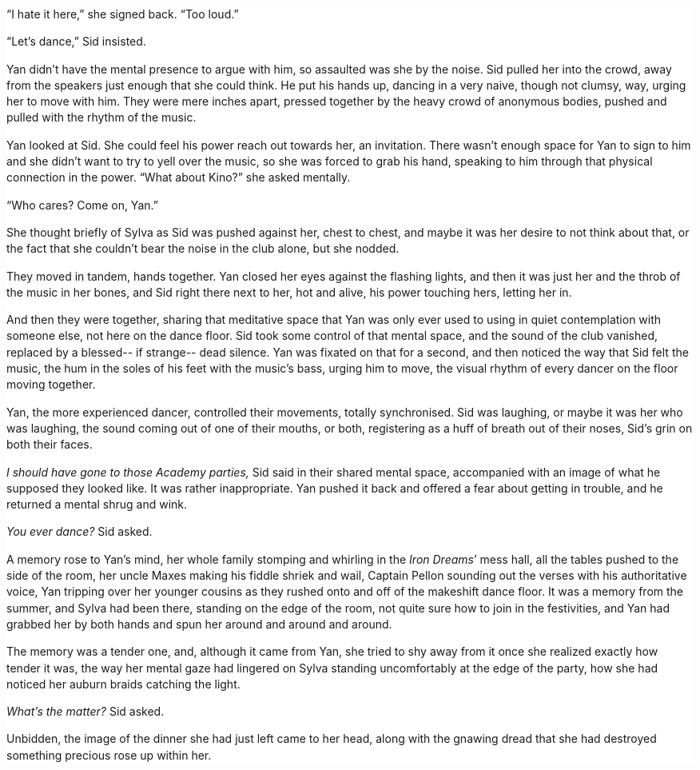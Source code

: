 “I hate it here,” she signed back. “Too loud.”

“Let’s dance,” Sid insisted.

Yan didn’t have the mental presence to argue with him, so assaulted was she by the noise. Sid pulled her into the crowd, away from the speakers just enough that she could think. He put his hands up, dancing in a very naive, though not clumsy, way, urging her to move with him. They were mere inches apart, pressed together by the heavy crowd of anonymous bodies, pushed and pulled with the rhythm of the music.

Yan looked at Sid. She could feel his power reach out towards her, an invitation. There wasn’t enough space for Yan to sign to him and she didn’t want to try to yell over the music, so she was forced to grab his hand, speaking to him through that physical connection in the power. “What about Kino?” she asked mentally.

“Who cares? Come on, Yan.”

She thought briefly of Sylva as Sid was pushed against her, chest to chest, and maybe it was her desire to not think about that, or the fact that she couldn’t bear the noise in the club alone, but she nodded.

They moved in tandem, hands together. Yan closed her eyes against the flashing lights, and then it was just her and the throb of the music in her bones, and Sid right there next to her, hot and alive, his power touching hers, letting her in.

And then they were together, sharing that meditative space that Yan was only ever used to using in quiet contemplation with someone else, not here on the dance floor. Sid took some control of that mental space, and the sound of the club vanished, replaced by a blessed\-\- if strange\-\- dead silence. Yan was fixated on that for a second, and then noticed the way that Sid felt the music, the hum in the soles of his feet with the music’s bass, urging him to move, the visual rhythm of every dancer on the floor moving together.

Yan, the more experienced dancer, controlled their movements, totally synchronised. Sid was laughing, or maybe it was her who was laughing, the sound coming out of one of their mouths, or both, registering as a huff of breath out of their noses, Sid’s grin on both their faces.

*I should have gone to those Academy parties,* Sid said in their shared mental space, accompanied with an image of what he supposed they looked like. It was rather inappropriate. Yan pushed it back and offered a fear about getting in trouble, and he returned a mental shrug and wink.

*You ever dance?* Sid asked.

A memory rose to Yan’s mind, her whole family stomping and whirling in the *Iron Dreams*’ mess hall, all the tables pushed to the side of the room, her uncle Maxes making his fiddle shriek and wail, Captain Pellon sounding out the verses with his authoritative voice, Yan tripping over her younger cousins as they rushed onto and off of the makeshift dance floor. It was a memory from the summer, and Sylva had been there, standing on the edge of the room, not quite sure how to join in the festivities, and Yan had grabbed her by both hands and spun her around and around and around.

The memory was a tender one, and, although it came from Yan, she tried to shy away from it once she realized exactly how tender it was, the way her mental gaze had lingered on Sylva standing uncomfortably at the edge of the party, how she had noticed her auburn braids catching the light.

*What’s the matter?* Sid asked.

Unbidden, the image of the dinner she had just left came to her head, along with the gnawing dread that she had destroyed something precious rose up within her.
